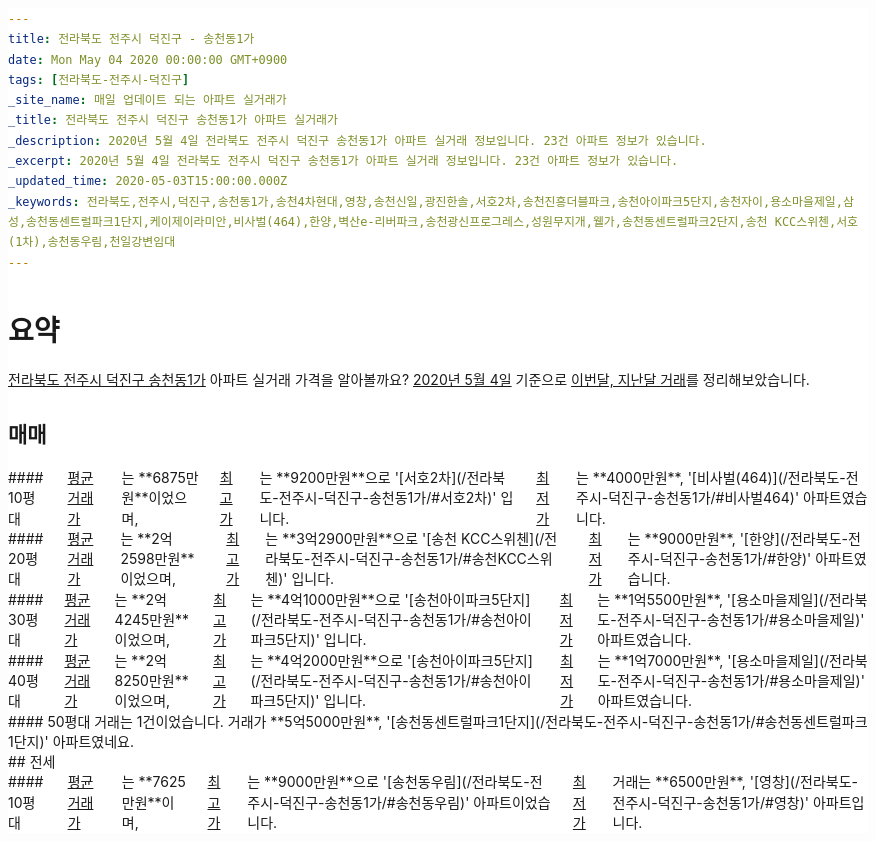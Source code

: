 ```yaml
---
title: 전라북도 전주시 덕진구 - 송천동1가
date: Mon May 04 2020 00:00:00 GMT+0900
tags: [전라북도-전주시-덕진구]
_site_name: 매일 업데이트 되는 아파트 실거래가
_title: 전라북도 전주시 덕진구 송천동1가 아파트 실거래가
_description: 2020년 5월 4일 전라북도 전주시 덕진구 송천동1가 아파트 실거래 정보입니다. 23건 아파트 정보가 있습니다.
_excerpt: 2020년 5월 4일 전라북도 전주시 덕진구 송천동1가 아파트 실거래 정보입니다. 23건 아파트 정보가 있습니다.
_updated_time: 2020-05-03T15:00:00.000Z
_keywords: 전라북도,전주시,덕진구,송천동1가,송천4차현대,영창,송천신일,광진한솔,서호2차,송천진흥더블파크,송천아이파크5단지,송천자이,용소마을제일,삼성,송천동센트럴파크1단지,케이제이라미안,비사벌(464),한양,벽산e-리버파크,송천광신프로그레스,성원무지개,웰가,송천동센트럴파크2단지,송천 KCC스위첸,서호(1차),송천동우림,천일강변임대
---
```





# 요약
<ins>전라북도 전주시 덕진구 송천동1가</ins> 아파트 실거래 가격을 알아볼까요? <ins>2020년 5월 4일</ins> 기준으로 <ins>이번달, 지난달 거래</ins>를 정리해보았습니다.

## 매매
<div class="container">
<div class="six columns" markdown="1">
#### 10평대
<ins>평균 거래가</ins>는 **6875만원**이었으며, <ins>최고가</ins>는 **9200만원**으로 '[서호2차](/전라북도-전주시-덕진구-송천동1가/#서호2차)' 입니다. <ins>최저가</ins>는 **4000만원**, '[비사벌(464)](/전라북도-전주시-덕진구-송천동1가/#비사벌464)' 아파트였습니다.
</div>
<div class="six columns" markdown="1">
#### 20평대
<ins>평균 거래가</ins>는 **2억2598만원**이었으며, <ins>최고가</ins>는 **3억2900만원**으로 '[송천 KCC스위첸](/전라북도-전주시-덕진구-송천동1가/#송천KCC스위첸)' 입니다. <ins>최저가</ins>는 **9000만원**, '[한양](/전라북도-전주시-덕진구-송천동1가/#한양)' 아파트였습니다.
</div>
</div>
<div class="container">
<div class="six columns" markdown="1">
#### 30평대
<ins>평균 거래가</ins>는 **2억4245만원**이었으며, <ins>최고가</ins>는 **4억1000만원**으로 '[송천아이파크5단지](/전라북도-전주시-덕진구-송천동1가/#송천아이파크5단지)' 입니다. <ins>최저가</ins>는 **1억5500만원**, '[용소마을제일](/전라북도-전주시-덕진구-송천동1가/#용소마을제일)' 아파트였습니다.
</div>
<div class="six columns" markdown="1">
#### 40평대
<ins>평균 거래가</ins>는 **2억8250만원**이었으며, <ins>최고가</ins>는 **4억2000만원**으로 '[송천아이파크5단지](/전라북도-전주시-덕진구-송천동1가/#송천아이파크5단지)' 입니다. <ins>최저가</ins>는 **1억7000만원**, '[용소마을제일](/전라북도-전주시-덕진구-송천동1가/#용소마을제일)' 아파트였습니다.
</div>
</div>
<div class="container">
<div class="twelve columns" markdown="1">
#### 50평대
거래는 1건이었습니다. 거래가 **5억5000만원**, '[송천동센트럴파크1단지](/전라북도-전주시-덕진구-송천동1가/#송천동센트럴파크1단지)' 아파트였네요.
</div>
</div>
## 전세
<div class="container">
<div class="six columns" markdown="1">
#### 10평대
<ins>평균 거래가</ins>는 **7625만원**이며, <ins>최고가</ins>는 **9000만원**으로 '[송천동우림](/전라북도-전주시-덕진구-송천동1가/#송천동우림)' 아파트이었습니다. <ins>최저가</ins> 거래는 **6500만원**, '[영창](/전라북도-전주시-덕진구-송천동1가/#영창)' 아파트입니다.